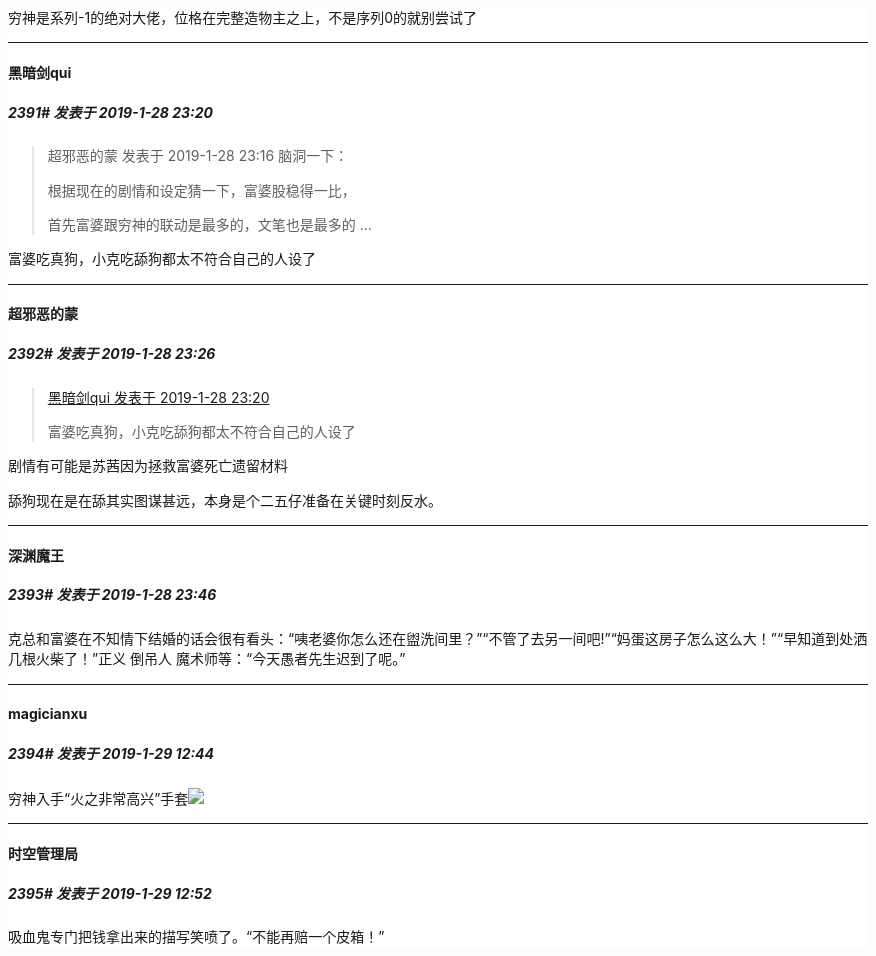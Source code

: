
穷神是系列-1的绝对大佬，位格在完整造物主之上，不是序列0的就别尝试了


-----

####  黑暗剑qui  
##### 2391#       发表于 2019-1-28 23:20


<blockquote>超邪恶的蒙 发表于 2019-1-28 23:16
脑洞一下：

根据现在的剧情和设定猜一下，富婆股稳得一比，

首先富婆跟穷神的联动是最多的，文笔也是最多的 ...</blockquote>
富婆吃真狗，小克吃舔狗都太不符合自己的人设了


-----

####  超邪恶的蒙  
##### 2392#       发表于 2019-1-28 23:26


<blockquote><a href="httphttps://bbs.saraba1st.com/2b/forum.php?mod=redirect&amp;goto=findpost&amp;pid=42419308&amp;ptid=1595632" target="_blank">黑暗剑qui 发表于 2019-1-28 23:20</a>

富婆吃真狗，小克吃舔狗都太不符合自己的人设了</blockquote>
剧情有可能是苏茜因为拯救富婆死亡遗留材料

舔狗现在是在舔其实图谋甚远，本身是个二五仔准备在关键时刻反水。


-----

####  深渊魔王  
##### 2393#       发表于 2019-1-28 23:46


克总和富婆在不知情下结婚的话会很有看头：“咦老婆你怎么还在盥洗间里？”“不管了去另一间吧!”“妈蛋这房子怎么这么大！”“早知道到处洒几根火柴了！”正义 倒吊人 魔术师等：“今天愚者先生迟到了呢。”


-----

####  magicianxu  
##### 2394#       发表于 2019-1-29 12:44


穷神入手“火之非常高兴”手套<img src="https://static.saraba1st.com/image/smiley/face2017/066.png" referrerpolicy="no-referrer">


-----

####  时空管理局  
##### 2395#       发表于 2019-1-29 12:52


吸血鬼专门把钱拿出来的描写笑喷了。“不能再赔一个皮箱！”
